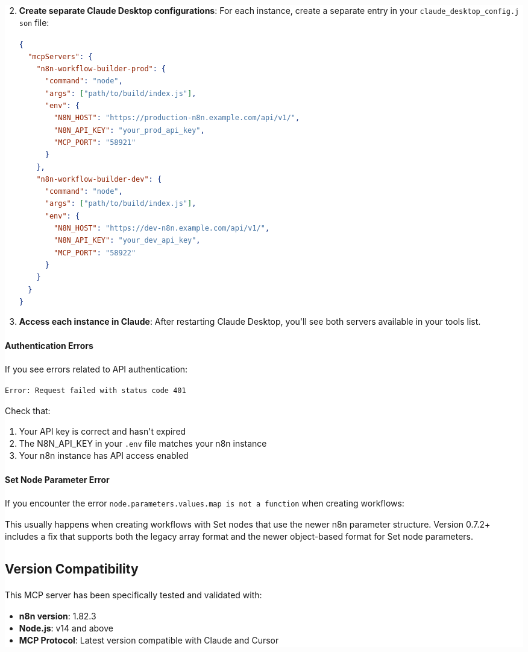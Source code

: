 2. **Create separate Claude Desktop configurations**:
   For each instance, create a separate entry in your `claude_desktop_config.json` file:
   
   ```json
   {
     "mcpServers": {
       "n8n-workflow-builder-prod": {
         "command": "node",
         "args": ["path/to/build/index.js"],
         "env": {
           "N8N_HOST": "https://production-n8n.example.com/api/v1/",
           "N8N_API_KEY": "your_prod_api_key",
           "MCP_PORT": "58921"
         }
       },
       "n8n-workflow-builder-dev": {
         "command": "node",
         "args": ["path/to/build/index.js"],
         "env": {
           "N8N_HOST": "https://dev-n8n.example.com/api/v1/",
           "N8N_API_KEY": "your_dev_api_key",
           "MCP_PORT": "58922"
         }
       }
     }
   }
   ```

3. **Access each instance in Claude**:
   After restarting Claude Desktop, you'll see both servers available in your tools list.

#### Authentication Errors

If you see errors related to API authentication:
```
Error: Request failed with status code 401
```

Check that:
1. Your API key is correct and hasn't expired
2. The N8N_API_KEY in your `.env` file matches your n8n instance
3. Your n8n instance has API access enabled

#### Set Node Parameter Error

If you encounter the error `node.parameters.values.map is not a function` when creating workflows:

This usually happens when creating workflows with Set nodes that use the newer n8n parameter structure. Version 0.7.2+ includes a fix that supports both the legacy array format and the newer object-based format for Set node parameters.

## Version Compatibility

This MCP server has been specifically tested and validated with:
- **n8n version**: 1.82.3
- **Node.js**: v14 and above
- **MCP Protocol**: Latest version compatible with Claude and Cursor
